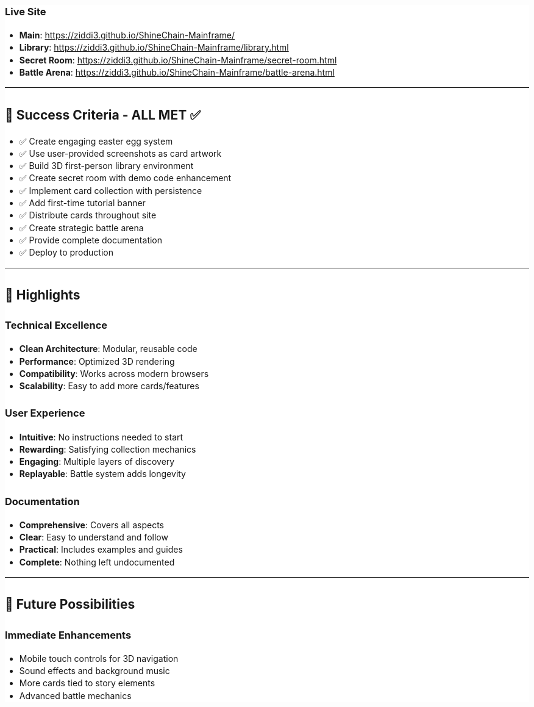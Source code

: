 ### Live Site
- **Main**: https://ziddi3.github.io/ShineChain-Mainframe/
- **Library**: https://ziddi3.github.io/ShineChain-Mainframe/library.html
- **Secret Room**: https://ziddi3.github.io/ShineChain-Mainframe/secret-room.html
- **Battle Arena**: https://ziddi3.github.io/ShineChain-Mainframe/battle-arena.html

---

## 🎯 Success Criteria - ALL MET ✅

- ✅ Create engaging easter egg system
- ✅ Use user-provided screenshots as card artwork
- ✅ Build 3D first-person library environment
- ✅ Create secret room with demo code enhancement
- ✅ Implement card collection with persistence
- ✅ Add first-time tutorial banner
- ✅ Distribute cards throughout site
- ✅ Create strategic battle arena
- ✅ Provide complete documentation
- ✅ Deploy to production

---

## 🌟 Highlights

### Technical Excellence
- **Clean Architecture**: Modular, reusable code
- **Performance**: Optimized 3D rendering
- **Compatibility**: Works across modern browsers
- **Scalability**: Easy to add more cards/features

### User Experience
- **Intuitive**: No instructions needed to start
- **Rewarding**: Satisfying collection mechanics
- **Engaging**: Multiple layers of discovery
- **Replayable**: Battle system adds longevity

### Documentation
- **Comprehensive**: Covers all aspects
- **Clear**: Easy to understand and follow
- **Practical**: Includes examples and guides
- **Complete**: Nothing left undocumented

---

## 🔮 Future Possibilities

### Immediate Enhancements
- Mobile touch controls for 3D navigation
- Sound effects and background music
- More cards tied to story elements
- Advanced battle mechanics
